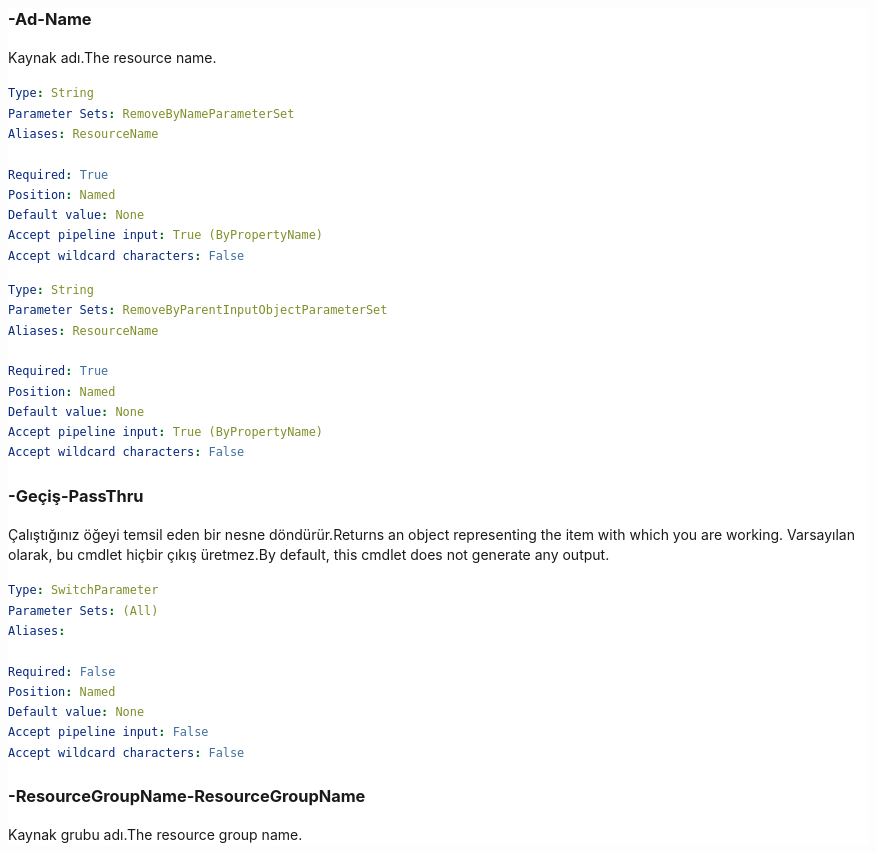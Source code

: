 ### <span data-ttu-id="5f57c-129">-Ad</span><span class="sxs-lookup"><span data-stu-id="5f57c-129">-Name</span></span>
<span data-ttu-id="5f57c-130">Kaynak adı.</span><span class="sxs-lookup"><span data-stu-id="5f57c-130">The resource name.</span></span>

```yaml
Type: String
Parameter Sets: RemoveByNameParameterSet
Aliases: ResourceName

Required: True
Position: Named
Default value: None
Accept pipeline input: True (ByPropertyName)
Accept wildcard characters: False
```

```yaml
Type: String
Parameter Sets: RemoveByParentInputObjectParameterSet
Aliases: ResourceName

Required: True
Position: Named
Default value: None
Accept pipeline input: True (ByPropertyName)
Accept wildcard characters: False
```

### <span data-ttu-id="5f57c-131">-Geçiş</span><span class="sxs-lookup"><span data-stu-id="5f57c-131">-PassThru</span></span>
<span data-ttu-id="5f57c-132">Çalıştığınız öğeyi temsil eden bir nesne döndürür.</span><span class="sxs-lookup"><span data-stu-id="5f57c-132">Returns an object representing the item with which you are working.</span></span>
<span data-ttu-id="5f57c-133">Varsayılan olarak, bu cmdlet hiçbir çıkış üretmez.</span><span class="sxs-lookup"><span data-stu-id="5f57c-133">By default, this cmdlet does not generate any output.</span></span>

```yaml
Type: SwitchParameter
Parameter Sets: (All)
Aliases:

Required: False
Position: Named
Default value: None
Accept pipeline input: False
Accept wildcard characters: False
```

### <span data-ttu-id="5f57c-134">-ResourceGroupName</span><span class="sxs-lookup"><span data-stu-id="5f57c-134">-ResourceGroupName</span></span>
<span data-ttu-id="5f57c-135">Kaynak grubu adı.</span><span class="sxs-lookup"><span data-stu-id="5f57c-135">The resource group name.</span></span>
